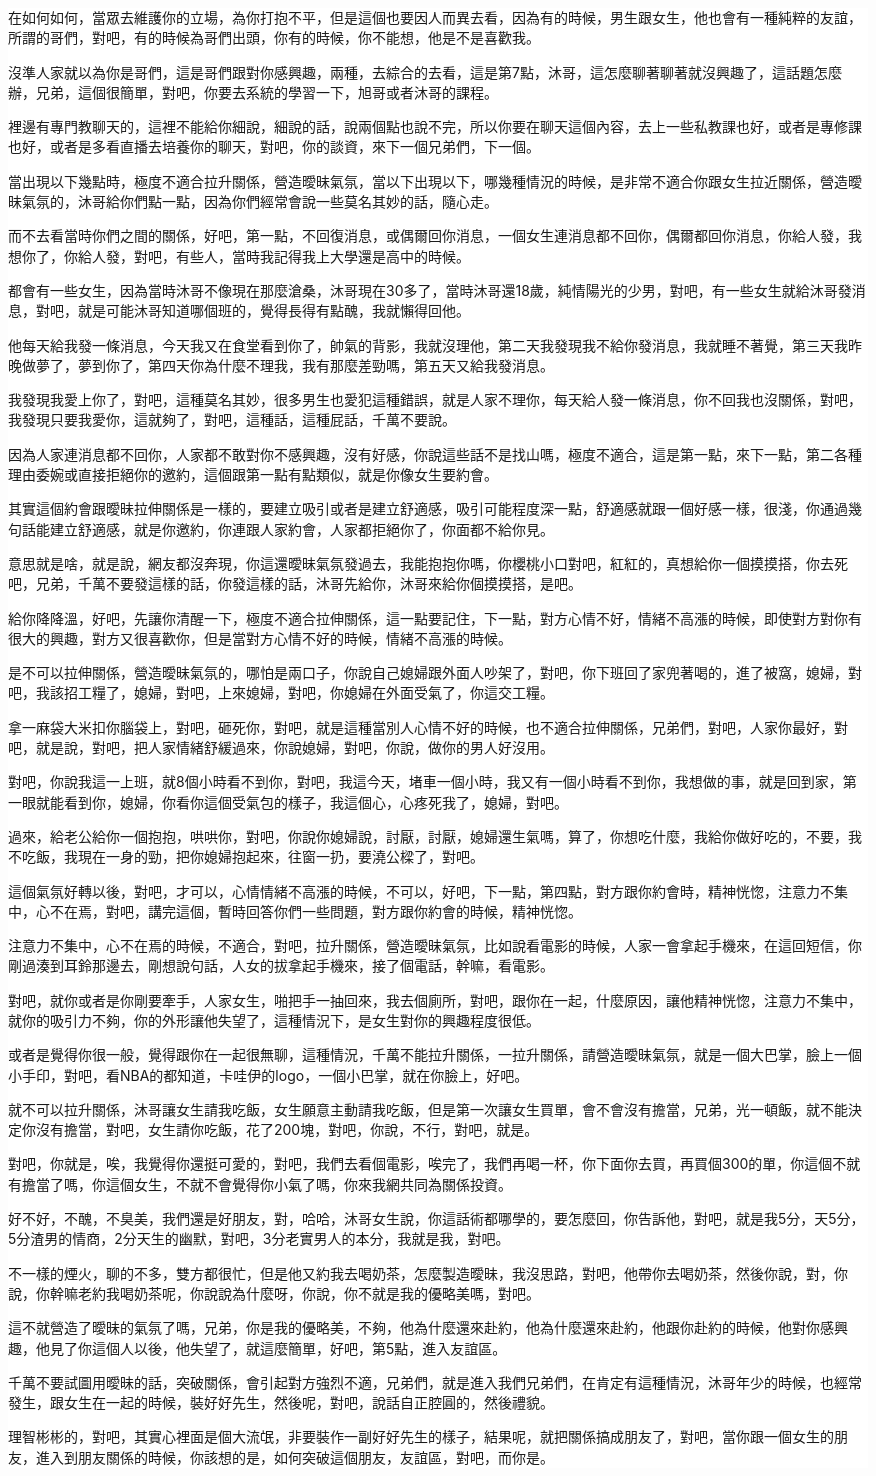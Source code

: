 在如何如何，當眾去維護你的立場，為你打抱不平，但是這個也要因人而異去看，因為有的時候，男生跟女生，他也會有一種純粹的友誼，所謂的哥們，對吧，有的時候為哥們出頭，你有的時候，你不能想，他是不是喜歡我。

沒準人家就以為你是哥們，這是哥們跟對你感興趣，兩種，去綜合的去看，這是第7點，沐哥，這怎麼聊著聊著就沒興趣了，這話題怎麼辦，兄弟，這個很簡單，對吧，你要去系統的學習一下，旭哥或者沐哥的課程。

裡邊有專門教聊天的，這裡不能給你細說，細說的話，說兩個點也說不完，所以你要在聊天這個內容，去上一些私教課也好，或者是專修課也好，或者是多看直播去培養你的聊天，對吧，你的談資，來下一個兄弟們，下一個。

當出現以下幾點時，極度不適合拉升關係，營造曖昧氣氛，當以下出現以下，哪幾種情況的時候，是非常不適合你跟女生拉近關係，營造曖昧氣氛的，沐哥給你們點一點，因為你們經常會說一些莫名其妙的話，隨心走。

而不去看當時你們之間的關係，好吧，第一點，不回復消息，或偶爾回你消息，一個女生連消息都不回你，偶爾都回你消息，你給人發，我想你了，你給人發，對吧，有些人，當時我記得我上大學還是高中的時候。

都會有一些女生，因為當時沐哥不像現在那麼滄桑，沐哥現在30多了，當時沐哥還18歲，純情陽光的少男，對吧，有一些女生就給沐哥發消息，對吧，就是可能沐哥知道哪個班的，覺得長得有點醜，我就懶得回他。

他每天給我發一條消息，今天我又在食堂看到你了，帥氣的背影，我就沒理他，第二天我發現我不給你發消息，我就睡不著覺，第三天我昨晚做夢了，夢到你了，第四天你為什麼不理我，我有那麼差勁嗎，第五天又給我發消息。

我發現我愛上你了，對吧，這種莫名其妙，很多男生也愛犯這種錯誤，就是人家不理你，每天給人發一條消息，你不回我也沒關係，對吧，我發現只要我愛你，這就夠了，對吧，這種話，這種屁話，千萬不要說。

因為人家連消息都不回你，人家都不敢對你不感興趣，沒有好感，你說這些話不是找山嗎，極度不適合，這是第一點，來下一點，第二各種理由委婉或直接拒絕你的邀約，這個跟第一點有點類似，就是你像女生要約會。

其實這個約會跟曖昧拉伸關係是一樣的，要建立吸引或者是建立舒適感，吸引可能程度深一點，舒適感就跟一個好感一樣，很淺，你通過幾句話能建立舒適感，就是你邀約，你連跟人家約會，人家都拒絕你了，你面都不給你見。

意思就是啥，就是說，網友都沒奔現，你這還曖昧氣氛發過去，我能抱抱你嗎，你櫻桃小口對吧，紅紅的，真想給你一個摸摸搭，你去死吧，兄弟，千萬不要發這樣的話，你發這樣的話，沐哥先給你，沐哥來給你個摸摸搭，是吧。

給你降降溫，好吧，先讓你清醒一下，極度不適合拉伸關係，這一點要記住，下一點，對方心情不好，情緒不高漲的時候，即使對方對你有很大的興趣，對方又很喜歡你，但是當對方心情不好的時候，情緒不高漲的時候。

是不可以拉伸關係，營造曖昧氣氛的，哪怕是兩口子，你說自己媳婦跟外面人吵架了，對吧，你下班回了家兜著喝的，進了被窩，媳婦，對吧，我該招工糧了，媳婦，對吧，上來媳婦，對吧，你媳婦在外面受氣了，你這交工糧。

拿一麻袋大米扣你腦袋上，對吧，砸死你，對吧，就是這種當別人心情不好的時候，也不適合拉伸關係，兄弟們，對吧，人家你最好，對吧，就是說，對吧，把人家情緒舒緩過來，你說媳婦，對吧，你說，做你的男人好沒用。

對吧，你說我這一上班，就8個小時看不到你，對吧，我這今天，堵車一個小時，我又有一個小時看不到你，我想做的事，就是回到家，第一眼就能看到你，媳婦，你看你這個受氣包的樣子，我這個心，心疼死我了，媳婦，對吧。

過來，給老公給你一個抱抱，哄哄你，對吧，你說你媳婦說，討厭，討厭，媳婦還生氣嗎，算了，你想吃什麼，我給你做好吃的，不要，我不吃飯，我現在一身的勁，把你媳婦抱起來，往窗一扔，要澆公樑了，對吧。

這個氣氛好轉以後，對吧，才可以，心情情緒不高漲的時候，不可以，好吧，下一點，第四點，對方跟你約會時，精神恍惚，注意力不集中，心不在焉，對吧，講完這個，暫時回答你們一些問題，對方跟你約會的時候，精神恍惚。

注意力不集中，心不在焉的時候，不適合，對吧，拉升關係，營造曖昧氣氛，比如說看電影的時候，人家一會拿起手機來，在這回短信，你剛過湊到耳鈴那邊去，剛想說句話，人女的拔拿起手機來，接了個電話，幹嘛，看電影。

對吧，就你或者是你剛要牽手，人家女生，啪把手一抽回來，我去個廁所，對吧，跟你在一起，什麼原因，讓他精神恍惚，注意力不集中，就你的吸引力不夠，你的外形讓他失望了，這種情況下，是女生對你的興趣程度很低。

或者是覺得你很一般，覺得跟你在一起很無聊，這種情況，千萬不能拉升關係，一拉升關係，請營造曖昧氣氛，就是一個大巴掌，臉上一個小手印，對吧，看NBA的都知道，卡哇伊的logo，一個小巴掌，就在你臉上，好吧。

就不可以拉升關係，沐哥讓女生請我吃飯，女生願意主動請我吃飯，但是第一次讓女生買單，會不會沒有擔當，兄弟，光一頓飯，就不能決定你沒有擔當，對吧，女生請你吃飯，花了200塊，對吧，你說，不行，對吧，就是。

對吧，你就是，唉，我覺得你還挺可愛的，對吧，我們去看個電影，唉完了，我們再喝一杯，你下面你去買，再買個300的單，你這個不就有擔當了嗎，你這個女生，不就不會覺得你小氣了嗎，你來我網共同為關係投資。

好不好，不醜，不臭美，我們還是好朋友，對，哈哈，沐哥女生說，你這話術都哪學的，要怎麼回，你告訴他，對吧，就是我5分，天5分，5分渣男的情商，2分天生的幽默，對吧，3分老實男人的本分，我就是我，對吧。

不一樣的煙火，聊的不多，雙方都很忙，但是他又約我去喝奶茶，怎麼製造曖昧，我沒思路，對吧，他帶你去喝奶茶，然後你說，對，你說，你幹嘛老約我喝奶茶呢，你說說為什麼呀，你說，你不就是我的優略美嗎，對吧。

這不就營造了曖昧的氣氛了嗎，兄弟，你是我的優略美，不夠，他為什麼還來赴約，他為什麼還來赴約，他跟你赴約的時候，他對你感興趣，他見了你這個人以後，他失望了，就這麼簡單，好吧，第5點，進入友誼區。

千萬不要試圖用曖昧的話，突破關係，會引起對方強烈不適，兄弟們，就是進入我們兄弟們，在肯定有這種情況，沐哥年少的時候，也經常發生，跟女生在一起的時候，裝好好先生，然後呢，對吧，說話自正腔圓的，然後禮貌。

理智彬彬的，對吧，其實心裡面是個大流氓，非要裝作一副好好先生的樣子，結果呢，就把關係搞成朋友了，對吧，當你跟一個女生的朋友，進入到朋友關係的時候，你該想的是，如何突破這個朋友，友誼區，對吧，而你是。

